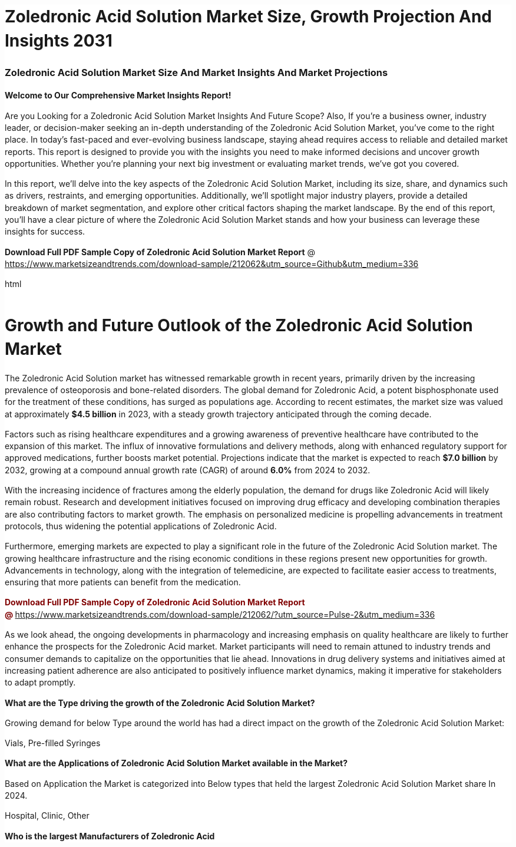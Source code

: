 <h1> Zoledronic Acid Solution Market Size, Growth Projection And Insights 2031</h1><div class="" data-test-id=""><h3><span class="">Zoledronic Acid Solution Market Size And Market Insights And Market Projections</span></h3></div><div class="" data-test-id=""><p><strong>Welcome to Our Comprehensive Market Insights Report!</strong></p><p>Are you Looking for a Zoledronic Acid Solution Market Insights And Future Scope? Also, If you&rsquo;re a business owner, industry leader, or decision-maker seeking an in-depth understanding of the Zoledronic Acid Solution Market, you&rsquo;ve come to the right place. In today&rsquo;s fast-paced and ever-evolving business landscape, staying ahead requires access to reliable and detailed market reports. This report is designed to provide you with the insights you need to make informed decisions and uncover growth opportunities. Whether you&rsquo;re planning your next big investment or evaluating market trends, we&rsquo;ve got you covered.</p><p>In this report, we&rsquo;ll delve into the key aspects of the Zoledronic Acid Solution Market, including its size, share, and dynamics such as drivers, restraints, and emerging opportunities. Additionally, we&rsquo;ll spotlight major industry players, provide a detailed breakdown of market segmentation, and explore other critical factors shaping the market landscape. By the end of this report, you&rsquo;ll have a clear picture of where the Zoledronic Acid Solution Market stands and how your business can leverage these insights for success.</p><p><strong>Download Full PDF Sample Copy of Zoledronic Acid Solution Market Report</strong> @ <a href="https://www.marketsizeandtrends.com/download-sample/212062&utm_source=Github&utm_medium=336" target="_blank">https://www.marketsizeandtrends.com/download-sample/212062&utm_source=Github&utm_medium=336</a></p></div><div class="" data-test-id=""><p><span class="">html<!DOCTYPE html><html lang="en"><head>    <meta charset="UTF-8">    <meta name="viewport" content="width=device-width, initial-scale=1.0">    <title>Zoledronic Acid Solution Market Outlook</title></head><body>    <h1>Growth and Future Outlook of the Zoledronic Acid Solution Market</h1>    <p>The Zoledronic Acid Solution market has witnessed remarkable growth in recent years, primarily driven by the increasing prevalence of osteoporosis and bone-related disorders. The global demand for Zoledronic Acid, a potent bisphosphonate used for the treatment of these conditions, has surged as populations age. According to recent estimates, the market size was valued at approximately <strong>$4.5 billion</strong> in 2023, with a steady growth trajectory anticipated through the coming decade.</p>        <p>Factors such as rising healthcare expenditures and a growing awareness of preventive healthcare have contributed to the expansion of this market. The influx of innovative formulations and delivery methods, along with enhanced regulatory support for approved medications, further boosts market potential. Projections indicate that the market is expected to reach <strong>$7.0 billion</strong> by 2032, growing at a compound annual growth rate (CAGR) of around <strong>6.0%</strong> from 2024 to 2032.</p>    <p>With the increasing incidence of fractures among the elderly population, the demand for drugs like Zoledronic Acid will likely remain robust. Research and development initiatives focused on improving drug efficacy and developing combination therapies are also contributing factors to market growth. The emphasis on personalized medicine is propelling advancements in treatment protocols, thus widening the potential applications of Zoledronic Acid.</p>        <p>Furthermore, emerging markets are expected to play a significant role in the future of the Zoledronic Acid Solution market. The growing healthcare infrastructure and the rising economic conditions in these regions present new opportunities for growth. Advancements in technology, along with the integration of telemedicine, are expected to facilitate easier access to treatments, ensuring that more patients can benefit from the medication.</p>    <p><strong><span style="color: #800000;">Download Full PDF Sample Copy of Zoledronic Acid Solution Market Report @</span>&nbsp;</strong><a href="https://www.marketsizeandtrends.com/download-sample/212062/?utm_source=Pulse-2&amp;utm_medium=336">https://www.marketsizeandtrends.com/download-sample/212062/?utm_source=Pulse-2&amp;utm_medium=336</a></p>    <p>As we look ahead, the ongoing developments in pharmacology and increasing emphasis on quality healthcare are likely to further enhance the prospects for the Zoledronic Acid market. Market participants will need to remain attuned to industry trends and consumer demands to capitalize on the opportunities that lie ahead. Innovations in drug delivery systems and initiatives aimed at increasing patient adherence are also anticipated to positively influence market dynamics, making it imperative for stakeholders to adapt promptly.</p></body></html></span></p><p><strong><span class="">What are the&nbsp;Type driving the growth of the Zoledronic Acid Solution Market?</span></strong></p></div><div class="" data-test-id=""><p><span class="">Growing demand for below Type around the world has had a direct impact on the growth of the Zoledronic Acid Solution Market:</span></p></div><div class="" data-test-id=""><p>Vials, Pre-filled Syringes</p><p><span class=""><strong>What are the&nbsp;Applications&nbsp;of Zoledronic Acid Solution Market available in the Market?</strong></span></p></div><div class="" data-test-id=""><p><span class="">Based on Application the Market is categorized into Below types that held the largest Zoledronic Acid Solution Market share In 2024.</span></p></div><div class="" data-test-id=""><p><span class="">Hospital, Clinic, Other</span></p><p><span class=""><strong>Who is the largest Manufacturers of Zoledronic Acid